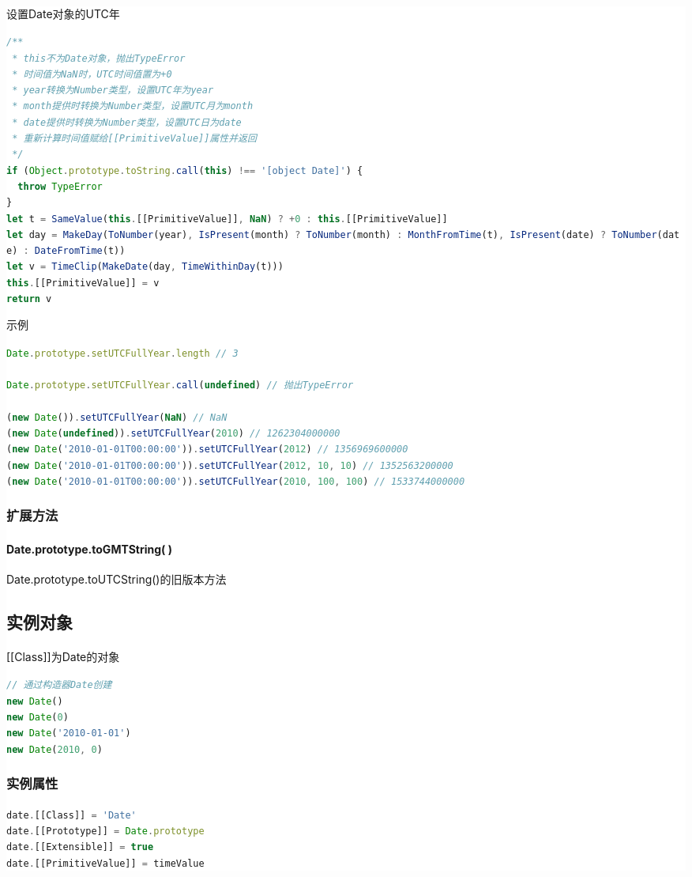 设置Date对象的UTC年

```javascript
/**
 * this不为Date对象，抛出TypeError
 * 时间值为NaN时，UTC时间值置为+0
 * year转换为Number类型，设置UTC年为year
 * month提供时转换为Number类型，设置UTC月为month
 * date提供时转换为Number类型，设置UTC日为date
 * 重新计算时间值赋给[[PrimitiveValue]]属性并返回
 */
if (Object.prototype.toString.call(this) !== '[object Date]') {
  throw TypeError
}
let t = SameValue(this.[[PrimitiveValue]], NaN) ? +0 : this.[[PrimitiveValue]]
let day = MakeDay(ToNumber(year), IsPresent(month) ? ToNumber(month) : MonthFromTime(t), IsPresent(date) ? ToNumber(date) : DateFromTime(t))
let v = TimeClip(MakeDate(day, TimeWithinDay(t)))
this.[[PrimitiveValue]] = v
return v
```

示例

```javascript
Date.prototype.setUTCFullYear.length // 3

Date.prototype.setUTCFullYear.call(undefined) // 抛出TypeError

(new Date()).setUTCFullYear(NaN) // NaN
(new Date(undefined)).setUTCFullYear(2010) // 1262304000000
(new Date('2010-01-01T00:00:00')).setUTCFullYear(2012) // 1356969600000
(new Date('2010-01-01T00:00:00')).setUTCFullYear(2012, 10, 10) // 1352563200000
(new Date('2010-01-01T00:00:00')).setUTCFullYear(2010, 100, 100) // 1533744000000
```

### 扩展方法

#### Date.prototype.toGMTString( )

Date.prototype.toUTCString()的旧版本方法

## 实例对象

[[Class]]为Date的对象

```javascript
// 通过构造器Date创建
new Date()
new Date(0)
new Date('2010-01-01')
new Date(2010, 0)
```

### 实例属性

```javascript
date.[[Class]] = 'Date'
date.[[Prototype]] = Date.prototype
date.[[Extensible]] = true
date.[[PrimitiveValue]] = timeValue
```
